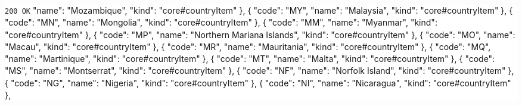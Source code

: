 ```200 OK```
   "name": "Mozambique",
   "kind": "core#countryItem"
  },
  {
   "code": "MY",
   "name": "Malaysia",
   "kind": "core#countryItem"
  },
  {
   "code": "MN",
   "name": "Mongolia",
   "kind": "core#countryItem"
  },
  {
   "code": "MM",
   "name": "Myanmar",
   "kind": "core#countryItem"
  },
  {
   "code": "MP",
   "name": "Northern Mariana Islands",
   "kind": "core#countryItem"
  },
  {
   "code": "MO",
   "name": "Macau",
   "kind": "core#countryItem"
  },
  {
   "code": "MR",
   "name": "Mauritania",
   "kind": "core#countryItem"
  },
  {
   "code": "MQ",
   "name": "Martinique",
   "kind": "core#countryItem"
  },
  {
   "code": "MT",
   "name": "Malta",
   "kind": "core#countryItem"
  },
  {
   "code": "MS",
   "name": "Montserrat",
   "kind": "core#countryItem"
  },
  {
   "code": "NF",
   "name": "Norfolk Island",
   "kind": "core#countryItem"
  },
  {
   "code": "NG",
   "name": "Nigeria",
   "kind": "core#countryItem"
  },
  {
   "code": "NI",
   "name": "Nicaragua",
   "kind": "core#countryItem"
  },
```